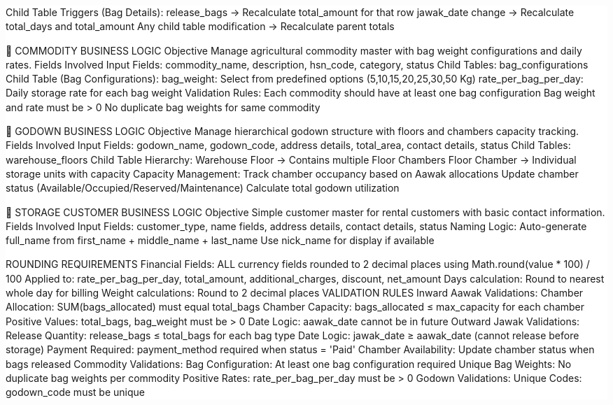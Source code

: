 Child Table Triggers (Bag Details):
release_bags → Recalculate total_amount for that row
jawak_date change → Recalculate total_days and total_amount
Any child table modification → Recalculate parent totals

:ear_of_rice: COMMODITY BUSINESS LOGIC
Objective
Manage agricultural commodity master with bag weight configurations and daily rates.
Fields Involved
Input Fields: commodity_name, description, hsn_code, category, status
Child Tables: bag_configurations
Child Table (Bag Configurations):
bag_weight: Select from predefined options (5,10,15,20,25,30,50 Kg)
rate_per_bag_per_day: Daily storage rate for each bag weight
Validation Rules:
Each commodity should have at least one bag configuration
Bag weight and rate must be > 0
No duplicate bag weights for same commodity

:office: GODOWN BUSINESS LOGIC
Objective
Manage hierarchical godown structure with floors and chambers capacity tracking.
Fields Involved
Input Fields: godown_name, godown_code, address details, total_area, contact details, status
Child Tables: warehouse_floors
Child Table Hierarchy:
Warehouse Floor → Contains multiple Floor Chambers
Floor Chamber → Individual storage units with capacity
Capacity Management:
Track chamber occupancy based on Aawak allocations
Update chamber status (Available/Occupied/Reserved/Maintenance)
Calculate total godown utilization

:bust_in_silhouette: STORAGE CUSTOMER BUSINESS LOGIC
Objective
Simple customer master for rental customers with basic contact information.
Fields Involved
Input Fields: customer_type, name fields, address details, contact details, status
Naming Logic:
Auto-generate full_name from first_name + middle_name + last_name
Use nick_name for display if available

ROUNDING REQUIREMENTS
Financial Fields:
ALL currency fields rounded to 2 decimal places using Math.round(value * 100) / 100
Applied to: rate_per_bag_per_day, total_amount, additional_charges, discount, net_amount
Days calculation: Round to nearest whole day for billing
Weight calculations: Round to 2 decimal places
VALIDATION RULES
Inward Aawak Validations:
Chamber Allocation: SUM(bags_allocated) must equal total_bags
Chamber Capacity: bags_allocated ≤ max_capacity for each chamber
Positive Values: total_bags, bag_weight must be > 0
Date Logic: aawak_date cannot be in future
Outward Jawak Validations:
Release Quantity: release_bags ≤ total_bags for each bag type
Date Logic: jawak_date ≥ aawak_date (cannot release before storage)
Payment Required: payment_method required when status = 'Paid'
Chamber Availability: Update chamber status when bags released
Commodity Validations:
Bag Configuration: At least one bag configuration required
Unique Bag Weights: No duplicate bag weights per commodity
Positive Rates: rate_per_bag_per_day must be > 0
Godown Validations:
Unique Codes: godown_code must be unique